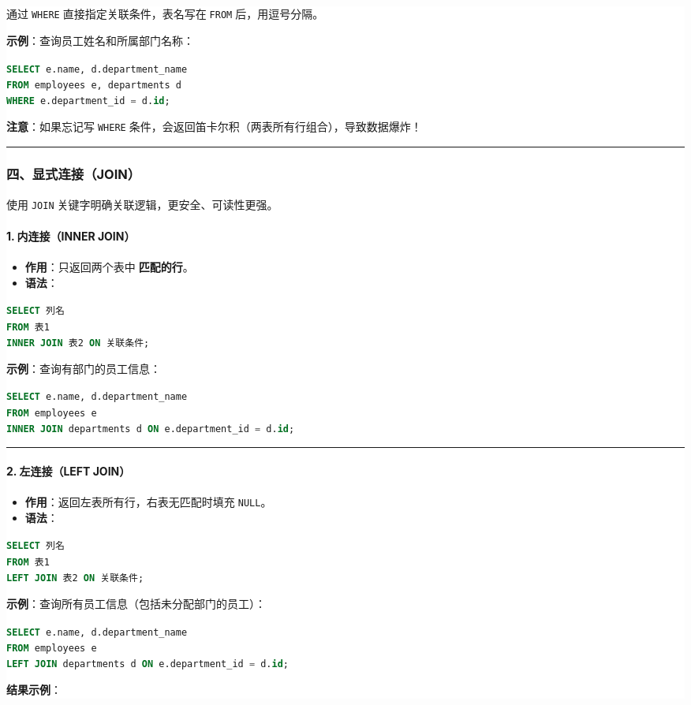 通过 `WHERE` 直接指定关联条件，表名写在 `FROM` 后，用逗号分隔。

**示例**：查询员工姓名和所属部门名称：

```sql
SELECT e.name, d.department_name
FROM employees e, departments d
WHERE e.department_id = d.id;
```

**注意**：如果忘记写 `WHERE` 条件，会返回笛卡尔积（两表所有行组合），导致数据爆炸！

---

### 四、显式连接（JOIN）

使用 `JOIN` 关键字明确关联逻辑，更安全、可读性更强。

#### 1. **内连接（INNER JOIN）**

- **作用**：只返回两个表中 **匹配的行**。
- **语法**：

```sql
SELECT 列名
FROM 表1
INNER JOIN 表2 ON 关联条件;
```

**示例**：查询有部门的员工信息：

```sql
SELECT e.name, d.department_name
FROM employees e
INNER JOIN departments d ON e.department_id = d.id;
```

---

#### 2. **左连接（LEFT JOIN）**

- **作用**：返回左表所有行，右表无匹配时填充 `NULL`。
- **语法**：

```sql
SELECT 列名
FROM 表1
LEFT JOIN 表2 ON 关联条件;
```

**示例**：查询所有员工信息（包括未分配部门的员工）：

```sql
SELECT e.name, d.department_name
FROM employees e
LEFT JOIN departments d ON e.department_id = d.id;
```

**结果示例**：
